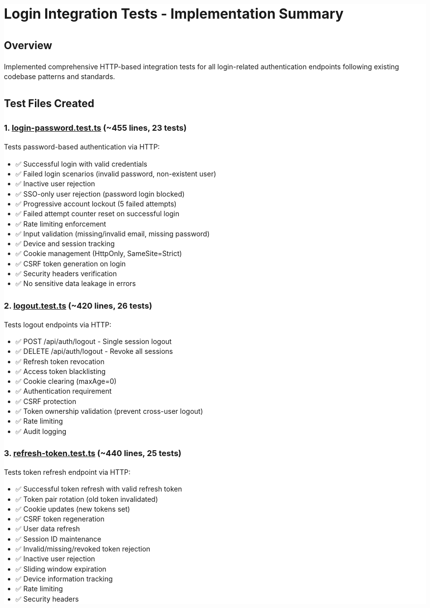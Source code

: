 # Login Integration Tests - Implementation Summary

## Overview

Implemented comprehensive HTTP-based integration tests for all login-related authentication endpoints following existing codebase patterns and standards.

## Test Files Created

### 1. **[login-password.test.ts](../tests/integration/login-password.test.ts)** (~455 lines, 23 tests)

Tests password-based authentication via HTTP:
- ✅ Successful login with valid credentials
- ✅ Failed login scenarios (invalid password, non-existent user)
- ✅ Inactive user rejection
- ✅ SSO-only user rejection (password login blocked)
- ✅ Progressive account lockout (5 failed attempts)
- ✅ Failed attempt counter reset on successful login
- ✅ Rate limiting enforcement
- ✅ Input validation (missing/invalid email, missing password)
- ✅ Device and session tracking
- ✅ Cookie management (HttpOnly, SameSite=Strict)
- ✅ CSRF token generation on login
- ✅ Security headers verification
- ✅ No sensitive data leakage in errors

### 2. **[logout.test.ts](../tests/integration/logout.test.ts)** (~420 lines, 26 tests)

Tests logout endpoints via HTTP:
- ✅ POST /api/auth/logout - Single session logout
- ✅ DELETE /api/auth/logout - Revoke all sessions
- ✅ Refresh token revocation
- ✅ Access token blacklisting
- ✅ Cookie clearing (maxAge=0)
- ✅ Authentication requirement
- ✅ CSRF protection
- ✅ Token ownership validation (prevent cross-user logout)
- ✅ Rate limiting
- ✅ Audit logging

### 3. **[refresh-token.test.ts](../tests/integration/refresh-token.test.ts)** (~440 lines, 25 tests)

Tests token refresh endpoint via HTTP:
- ✅ Successful token refresh with valid refresh token
- ✅ Token pair rotation (old token invalidated)
- ✅ Cookie updates (new tokens set)
- ✅ CSRF token regeneration
- ✅ User data refresh
- ✅ Session ID maintenance
- ✅ Invalid/missing/revoked token rejection
- ✅ Inactive user rejection
- ✅ Sliding window expiration
- ✅ Device information tracking
- ✅ Rate limiting
- ✅ Security headers
